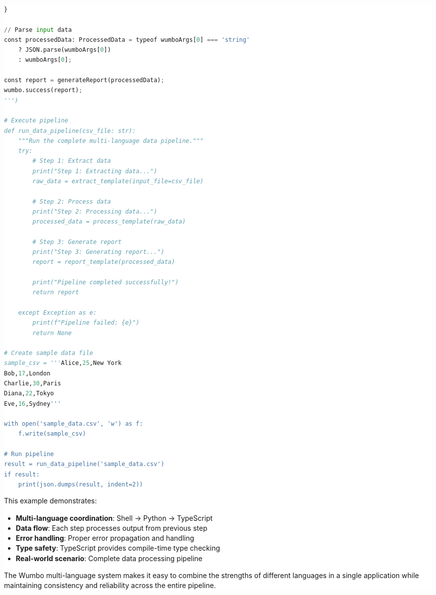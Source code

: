 ```python
}

// Parse input data
const processedData: ProcessedData = typeof wumboArgs[0] === 'string' 
    ? JSON.parse(wumboArgs[0])
    : wumboArgs[0];

const report = generateReport(processedData);
wumbo.success(report);
''')

# Execute pipeline
def run_data_pipeline(csv_file: str):
    """Run the complete multi-language data pipeline."""
    try:
        # Step 1: Extract data
        print("Step 1: Extracting data...")
        raw_data = extract_template(input_file=csv_file)
        
        # Step 2: Process data  
        print("Step 2: Processing data...")
        processed_data = process_template(raw_data)
        
        # Step 3: Generate report
        print("Step 3: Generating report...")
        report = report_template(processed_data)
        
        print("Pipeline completed successfully!")
        return report
        
    except Exception as e:
        print(f"Pipeline failed: {e}")
        return None

# Create sample data file
sample_csv = '''Alice,25,New York
Bob,17,London  
Charlie,30,Paris
Diana,22,Tokyo
Eve,16,Sydney'''

with open('sample_data.csv', 'w') as f:
    f.write(sample_csv)

# Run pipeline
result = run_data_pipeline('sample_data.csv')
if result:
    print(json.dumps(result, indent=2))
```

This example demonstrates:
- **Multi-language coordination**: Shell → Python → TypeScript
- **Data flow**: Each step processes output from previous step
- **Error handling**: Proper error propagation and handling
- **Type safety**: TypeScript provides compile-time type checking
- **Real-world scenario**: Complete data processing pipeline

The Wumbo multi-language system makes it easy to combine the strengths of different languages in a single application while maintaining consistency and reliability across the entire pipeline.